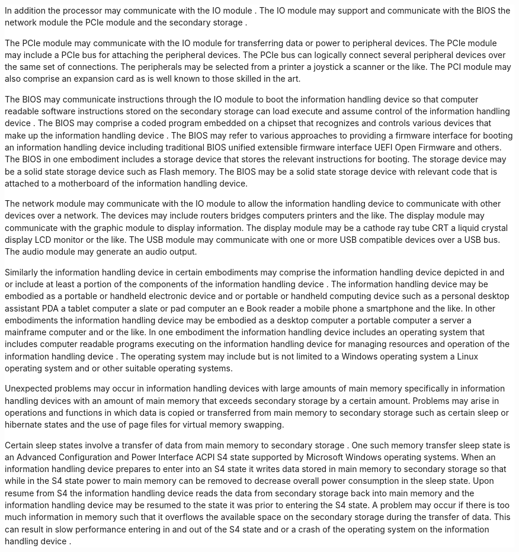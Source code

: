 In addition the processor may communicate with the IO module . The IO module may support and communicate with the BIOS the network module the PCIe module and the secondary storage .

The PCIe module may communicate with the IO module for transferring data or power to peripheral devices. The PCIe module may include a PCIe bus for attaching the peripheral devices. The PCIe bus can logically connect several peripheral devices over the same set of connections. The peripherals may be selected from a printer a joystick a scanner or the like. The PCI module may also comprise an expansion card as is well known to those skilled in the art.

The BIOS may communicate instructions through the IO module to boot the information handling device so that computer readable software instructions stored on the secondary storage can load execute and assume control of the information handling device . The BIOS may comprise a coded program embedded on a chipset that recognizes and controls various devices that make up the information handling device . The BIOS may refer to various approaches to providing a firmware interface for booting an information handling device including traditional BIOS unified extensible firmware interface UEFI Open Firmware and others. The BIOS in one embodiment includes a storage device that stores the relevant instructions for booting. The storage device may be a solid state storage device such as Flash memory. The BIOS may be a solid state storage device with relevant code that is attached to a motherboard of the information handling device.

The network module may communicate with the IO module to allow the information handling device to communicate with other devices over a network. The devices may include routers bridges computers printers and the like. The display module may communicate with the graphic module to display information. The display module may be a cathode ray tube CRT a liquid crystal display LCD monitor or the like. The USB module may communicate with one or more USB compatible devices over a USB bus. The audio module may generate an audio output.

Similarly the information handling device in certain embodiments may comprise the information handling device depicted in and or include at least a portion of the components of the information handling device . The information handling device may be embodied as a portable or handheld electronic device and or portable or handheld computing device such as a personal desktop assistant PDA a tablet computer a slate or pad computer an e Book reader a mobile phone a smartphone and the like. In other embodiments the information handling device may be embodied as a desktop computer a portable computer a server a mainframe computer and or the like. In one embodiment the information handling device includes an operating system that includes computer readable programs executing on the information handling device for managing resources and operation of the information handling device . The operating system may include but is not limited to a Windows operating system a Linux operating system and or other suitable operating systems.

Unexpected problems may occur in information handling devices with large amounts of main memory specifically in information handling devices with an amount of main memory that exceeds secondary storage by a certain amount. Problems may arise in operations and functions in which data is copied or transferred from main memory to secondary storage such as certain sleep or hibernate states and the use of page files for virtual memory swapping.

Certain sleep states involve a transfer of data from main memory to secondary storage . One such memory transfer sleep state is an Advanced Configuration and Power Interface ACPI S4 state supported by Microsoft Windows operating systems. When an information handling device prepares to enter into an S4 state it writes data stored in main memory to secondary storage so that while in the S4 state power to main memory can be removed to decrease overall power consumption in the sleep state. Upon resume from S4 the information handling device reads the data from secondary storage back into main memory and the information handling device may be resumed to the state it was prior to entering the S4 state. A problem may occur if there is too much information in memory such that it overflows the available space on the secondary storage during the transfer of data. This can result in slow performance entering in and out of the S4 state and or a crash of the operating system on the information handling device .
